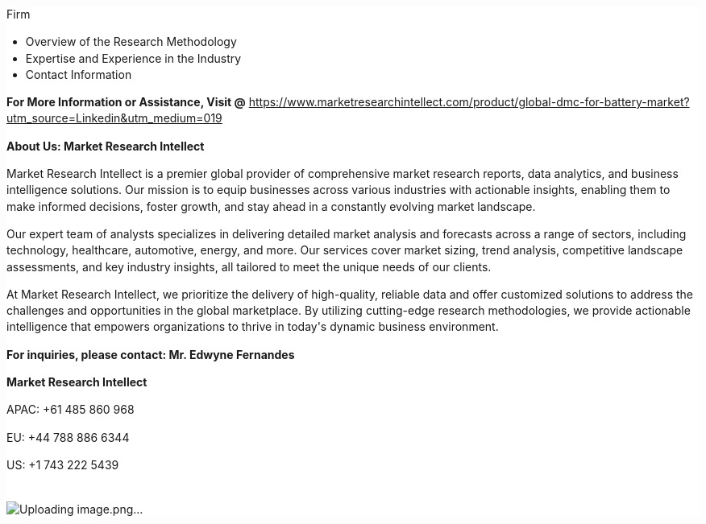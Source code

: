 Firm</strong></p><ul><li>Overview of the Research Methodology</li><li>Expertise and Experience in the Industry</li><li>Contact Information</li></ul></div><div class="article-main__content" data-test-id="publishing-text-block"><p><span class="font-[700]"><strong>For More Information or Assistance, Visit @</strong>&nbsp;<a href="https://www.marketresearchintellect.com/product/global-dmc-for-battery-market?utm_source=Linkedin&utm_medium=019">https://www.marketresearchintellect.com/product/global-dmc-for-battery-market?utm_source=Linkedin&utm_medium=019</a></span></p><p><strong>About Us: Market Research Intellect</strong></p><p>Market Research Intellect is a premier global provider of comprehensive market research reports, data analytics, and business intelligence solutions. Our mission is to equip businesses across various industries with actionable insights, enabling them to make informed decisions, foster growth, and stay ahead in a constantly evolving market landscape.</p><p>Our expert team of analysts specializes in delivering detailed market analysis and forecasts across a range of sectors, including technology, healthcare, automotive, energy, and more. Our services cover market sizing, trend analysis, competitive landscape assessments, and key industry insights, all tailored to meet the unique needs of our clients.</p><p>At Market Research Intellect, we prioritize the delivery of high-quality, reliable data and offer customized solutions to address the challenges and opportunities in the global marketplace. By utilizing cutting-edge research methodologies, we provide actionable intelligence that empowers organizations to thrive in today's dynamic business environment.</p><p><strong>For inquiries, please contact: Mr. Edwyne Fernandes</strong></p><p><strong>Market Research Intellect</strong></p><p>APAC: +61 485 860 968</p><p>EU: +44 788 886 6344</p><p>US: +1 743 222 5439</p></div><div class="article-main__content" data-test-id="publishing-text-block">&nbsp;</div>
![Uploading image.png…]()
